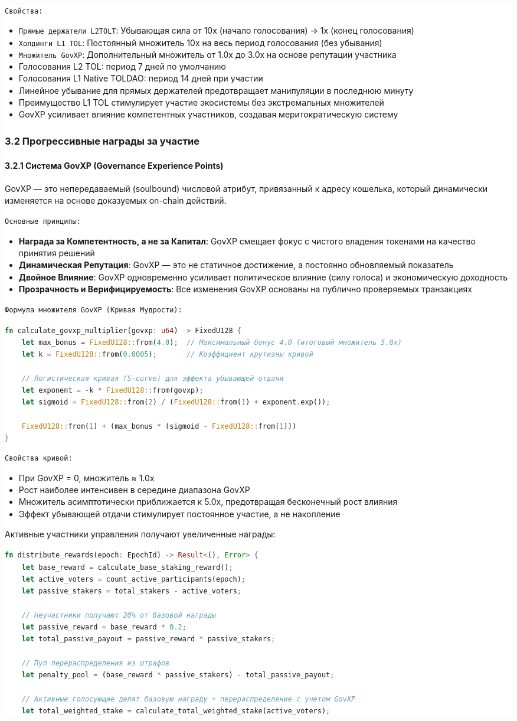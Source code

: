 `Свойства:`

- `Прямые держатели L2TOLT`: Убывающая сила от 10x (начало голосования) → 1x (конец голосования)
- `Холдинги L1 TOL`: Постоянный множитель 10x на весь период голосования (без убывания)
- `Множитель GovXP`: Дополнительный множитель от 1.0x до 3.0x на основе репутации участника
- Голосования L2 TOL: период 7 дней по умолчанию
- Голосования L1 Native TOLDAO: период 14 дней при участии
- Линейное убывание для прямых держателей предотвращает манипуляции в последнюю минуту
- Преимущество L1 TOL стимулирует участие экосистемы без экстремальных множителей
- GovXP усиливает влияние компетентных участников, создавая меритократическую систему

### 3.2 Прогрессивные награды за участие

#### 3.2.1 Система GovXP (Governance Experience Points)

GovXP — это непередаваемый (soulbound) числовой атрибут, привязанный к адресу кошелька, который динамически изменяется на основе доказуемых on-chain действий.

`Основные принципы:`

- **Награда за Компетентность, а не за Капитал**: GovXP смещает фокус с чистого владения токенами на качество принятия решений
- **Динамическая Репутация**: GovXP — это не статичное достижение, а постоянно обновляемый показатель
- **Двойное Влияние**: GovXP одновременно усиливает политическое влияние (силу голоса) и экономическую доходность
- **Прозрачность и Верифицируемость**: Все изменения GovXP основаны на публично проверяемых транзакциях

`Формула множителя GovXP (Кривая Мудрости):`

```rust
fn calculate_govxp_multiplier(govxp: u64) -> FixedU128 {
    let max_bonus = FixedU128::from(4.0);  // Максимальный бонус 4.0 (итоговый множитель 5.0x)
    let k = FixedU128::from(0.0005);       // Коэффициент крутизны кривой

    // Логистическая кривая (S-curve) для эффекта убывающей отдачи
    let exponent = -k * FixedU128::from(govxp);
    let sigmoid = FixedU128::from(2) / (FixedU128::from(1) + exponent.exp());

    FixedU128::from(1) + (max_bonus * (sigmoid - FixedU128::from(1)))
}
```

`Свойства кривой:`

- При GovXP = 0, множитель ≈ 1.0x
- Рост наиболее интенсивен в середине диапазона GovXP
- Множитель асимптотически приближается к 5.0x, предотвращая бесконечный рост влияния
- Эффект убывающей отдачи стимулирует постоянное участие, а не накопление

Активные участники управления получают увеличенные награды:

```rust
fn distribute_rewards(epoch: EpochId) -> Result<(), Error> {
    let base_reward = calculate_base_staking_reward();
    let active_voters = count_active_participants(epoch);
    let passive_stakers = total_stakers - active_voters;

    // Неучастники получают 20% от базовой награды
    let passive_reward = base_reward * 0.2;
    let total_passive_payout = passive_reward * passive_stakers;

    // Пул перераспределения из штрафов
    let penalty_pool = (base_reward * passive_stakers) - total_passive_payout;

    // Активные голосующие делят базовую награду + перераспределение с учетом GovXP
    let total_weighted_stake = calculate_total_weighted_stake(active_voters);
```
